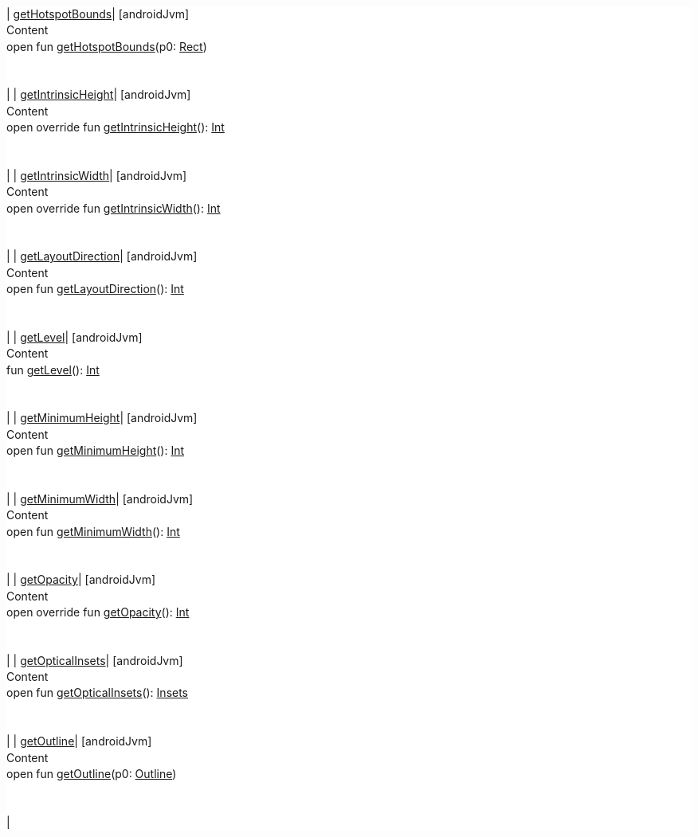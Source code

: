 | <a name="android.graphics.drawable/Drawable/getHotspotBounds/#android.graphics.Rect/PointingToDeclaration/"></a>[getHotspotBounds](index.md#%5Bandroid.graphics.drawable%2FDrawable%2FgetHotspotBounds%2F%23android.graphics.Rect%2FPointingToDeclaration%2F%5D%2FFunctions%2F900138717)| <a name="android.graphics.drawable/Drawable/getHotspotBounds/#android.graphics.Rect/PointingToDeclaration/"></a>[androidJvm]  <br>Content  <br>open fun [getHotspotBounds](index.md#%5Bandroid.graphics.drawable%2FDrawable%2FgetHotspotBounds%2F%23android.graphics.Rect%2FPointingToDeclaration%2F%5D%2FFunctions%2F900138717)(p0: [Rect](https://developer.android.com/reference/kotlin/android/graphics/Rect.html))  <br><br><br>|
| <a name="app.rive.runtime.kotlin/RiveDrawable/getIntrinsicHeight/#/PointingToDeclaration/"></a>[getIntrinsicHeight](get-intrinsic-height.md)| <a name="app.rive.runtime.kotlin/RiveDrawable/getIntrinsicHeight/#/PointingToDeclaration/"></a>[androidJvm]  <br>Content  <br>open override fun [getIntrinsicHeight](get-intrinsic-height.md)(): [Int](https://kotlinlang.org/api/latest/jvm/stdlib/kotlin/-int/index.html)  <br><br><br>|
| <a name="app.rive.runtime.kotlin/RiveDrawable/getIntrinsicWidth/#/PointingToDeclaration/"></a>[getIntrinsicWidth](get-intrinsic-width.md)| <a name="app.rive.runtime.kotlin/RiveDrawable/getIntrinsicWidth/#/PointingToDeclaration/"></a>[androidJvm]  <br>Content  <br>open override fun [getIntrinsicWidth](get-intrinsic-width.md)(): [Int](https://kotlinlang.org/api/latest/jvm/stdlib/kotlin/-int/index.html)  <br><br><br>|
| <a name="android.graphics.drawable/Drawable/getLayoutDirection/#/PointingToDeclaration/"></a>[getLayoutDirection](index.md#%5Bandroid.graphics.drawable%2FDrawable%2FgetLayoutDirection%2F%23%2FPointingToDeclaration%2F%5D%2FFunctions%2F900138717)| <a name="android.graphics.drawable/Drawable/getLayoutDirection/#/PointingToDeclaration/"></a>[androidJvm]  <br>Content  <br>open fun [getLayoutDirection](index.md#%5Bandroid.graphics.drawable%2FDrawable%2FgetLayoutDirection%2F%23%2FPointingToDeclaration%2F%5D%2FFunctions%2F900138717)(): [Int](https://kotlinlang.org/api/latest/jvm/stdlib/kotlin/-int/index.html)  <br><br><br>|
| <a name="android.graphics.drawable/Drawable/getLevel/#/PointingToDeclaration/"></a>[getLevel](index.md#%5Bandroid.graphics.drawable%2FDrawable%2FgetLevel%2F%23%2FPointingToDeclaration%2F%5D%2FFunctions%2F900138717)| <a name="android.graphics.drawable/Drawable/getLevel/#/PointingToDeclaration/"></a>[androidJvm]  <br>Content  <br>fun [getLevel](index.md#%5Bandroid.graphics.drawable%2FDrawable%2FgetLevel%2F%23%2FPointingToDeclaration%2F%5D%2FFunctions%2F900138717)(): [Int](https://kotlinlang.org/api/latest/jvm/stdlib/kotlin/-int/index.html)  <br><br><br>|
| <a name="android.graphics.drawable/Drawable/getMinimumHeight/#/PointingToDeclaration/"></a>[getMinimumHeight](index.md#%5Bandroid.graphics.drawable%2FDrawable%2FgetMinimumHeight%2F%23%2FPointingToDeclaration%2F%5D%2FFunctions%2F900138717)| <a name="android.graphics.drawable/Drawable/getMinimumHeight/#/PointingToDeclaration/"></a>[androidJvm]  <br>Content  <br>open fun [getMinimumHeight](index.md#%5Bandroid.graphics.drawable%2FDrawable%2FgetMinimumHeight%2F%23%2FPointingToDeclaration%2F%5D%2FFunctions%2F900138717)(): [Int](https://kotlinlang.org/api/latest/jvm/stdlib/kotlin/-int/index.html)  <br><br><br>|
| <a name="android.graphics.drawable/Drawable/getMinimumWidth/#/PointingToDeclaration/"></a>[getMinimumWidth](index.md#%5Bandroid.graphics.drawable%2FDrawable%2FgetMinimumWidth%2F%23%2FPointingToDeclaration%2F%5D%2FFunctions%2F900138717)| <a name="android.graphics.drawable/Drawable/getMinimumWidth/#/PointingToDeclaration/"></a>[androidJvm]  <br>Content  <br>open fun [getMinimumWidth](index.md#%5Bandroid.graphics.drawable%2FDrawable%2FgetMinimumWidth%2F%23%2FPointingToDeclaration%2F%5D%2FFunctions%2F900138717)(): [Int](https://kotlinlang.org/api/latest/jvm/stdlib/kotlin/-int/index.html)  <br><br><br>|
| <a name="app.rive.runtime.kotlin/RiveDrawable/getOpacity/#/PointingToDeclaration/"></a>[getOpacity](get-opacity.md)| <a name="app.rive.runtime.kotlin/RiveDrawable/getOpacity/#/PointingToDeclaration/"></a>[androidJvm]  <br>Content  <br>open override fun [getOpacity](get-opacity.md)(): [Int](https://kotlinlang.org/api/latest/jvm/stdlib/kotlin/-int/index.html)  <br><br><br>|
| <a name="android.graphics.drawable/Drawable/getOpticalInsets/#/PointingToDeclaration/"></a>[getOpticalInsets](index.md#%5Bandroid.graphics.drawable%2FDrawable%2FgetOpticalInsets%2F%23%2FPointingToDeclaration%2F%5D%2FFunctions%2F900138717)| <a name="android.graphics.drawable/Drawable/getOpticalInsets/#/PointingToDeclaration/"></a>[androidJvm]  <br>Content  <br>open fun [getOpticalInsets](index.md#%5Bandroid.graphics.drawable%2FDrawable%2FgetOpticalInsets%2F%23%2FPointingToDeclaration%2F%5D%2FFunctions%2F900138717)(): [Insets](https://developer.android.com/reference/kotlin/android/graphics/Insets.html)  <br><br><br>|
| <a name="android.graphics.drawable/Drawable/getOutline/#android.graphics.Outline/PointingToDeclaration/"></a>[getOutline](index.md#%5Bandroid.graphics.drawable%2FDrawable%2FgetOutline%2F%23android.graphics.Outline%2FPointingToDeclaration%2F%5D%2FFunctions%2F900138717)| <a name="android.graphics.drawable/Drawable/getOutline/#android.graphics.Outline/PointingToDeclaration/"></a>[androidJvm]  <br>Content  <br>open fun [getOutline](index.md#%5Bandroid.graphics.drawable%2FDrawable%2FgetOutline%2F%23android.graphics.Outline%2FPointingToDeclaration%2F%5D%2FFunctions%2F900138717)(p0: [Outline](https://developer.android.com/reference/kotlin/android/graphics/Outline.html))  <br><br><br>|